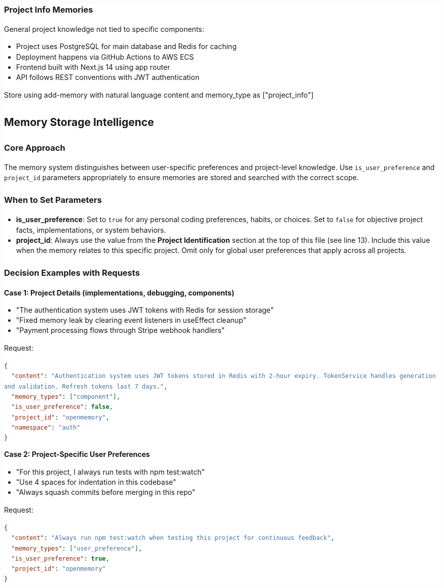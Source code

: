 ### Project Info Memories

General project knowledge not tied to specific components:
- Project uses PostgreSQL for main database and Redis for caching
- Deployment happens via GitHub Actions to AWS ECS
- Frontend built with Next.js 14 using app router
- API follows REST conventions with JWT authentication

Store using add-memory with natural language content and memory_type as ["project_info"]

## Memory Storage Intelligence

### Core Approach
The memory system distinguishes between user-specific preferences and project-level knowledge. Use `is_user_preference` and `project_id` parameters appropriately to ensure memories are stored and searched with the correct scope.

### When to Set Parameters
- **is_user_preference**: Set to `true` for any personal coding preferences, habits, or choices. Set to `false` for objective project facts, implementations, or system behaviors.
- **project_id**: Always use the value from the **Project Identification** section at the top of this file (see line 13). Include this value when the memory relates to this specific project. Omit only for global user preferences that apply across all projects.

### Decision Examples with Requests

**Case 1: Project Details (implementations, debugging, components)**
- "The authentication system uses JWT tokens with Redis for session storage"
- "Fixed memory leak by clearing event listeners in useEffect cleanup"
- "Payment processing flows through Stripe webhook handlers"

Request:
```json
{
  "content": "Authentication system uses JWT tokens stored in Redis with 2-hour expiry. TokenService handles generation and validation. Refresh tokens last 7 days.",
  "memory_types": ["component"],
  "is_user_preference": false,
  "project_id": "openmemory",
  "namespace": "auth"
}
```

**Case 2: Project-Specific User Preferences**
- "For this project, I always run tests with npm test:watch"
- "Use 4 spaces for indentation in this codebase"
- "Always squash commits before merging in this repo"

Request:
```json
{
  "content": "Always run npm test:watch when testing this project for continuous feedback",
  "memory_types": ["user_preference"],
  "is_user_preference": true,
  "project_id": "openmemory"
}
```
